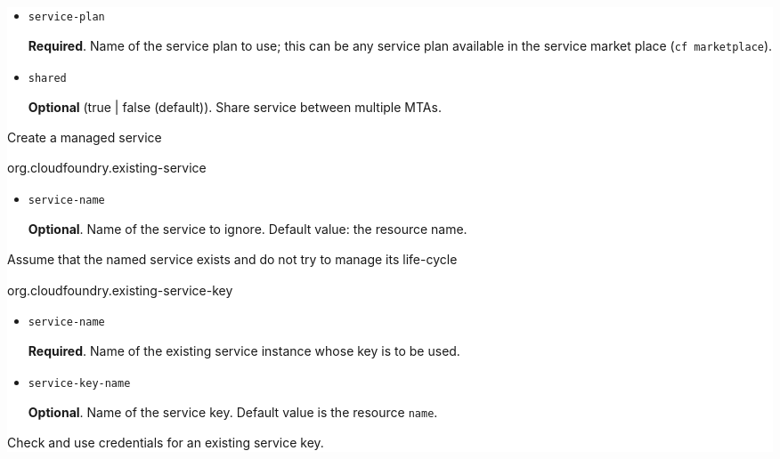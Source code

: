 -   `service-plan`

    **Required**. Name of the service plan to use; this can be any service plan available in the service market place \(`cf marketplace`\).

-   `shared`

    **Optional** \(true | false \(default\)\). Share service between multiple MTAs.




</td>
<td valign="top">

Create a managed service

</td>
</tr>
<tr>
<td valign="top">

org.cloudfoundry.existing-service

</td>
<td valign="top">

-   `service-name`

    **Optional**. Name of the service to ignore. Default value: the resource name.




</td>
<td valign="top">

Assume that the named service exists and do not try to manage its life-cycle

</td>
</tr>
<tr>
<td valign="top">

org.cloudfoundry.existing-service-key

</td>
<td valign="top">

-   `service-name`

    **Required**. Name of the existing service instance whose key is to be used.

-   `service-key-name`

    **Optional**. Name of the service key. Default value is the resource `name`.




</td>
<td valign="top">

Check and use credentials for an existing service key.
